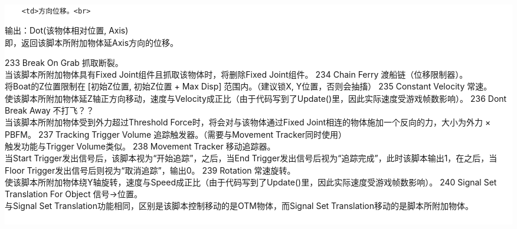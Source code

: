         <td>方向位移。<br>
输出：Dot(该物体相对位置, Axis)<br>
即，返回该脚本所附加物体延Axis方向的位移。
</td>
    </tr>
    <tr>
        <td>233</td>
        <td>Break On Grab</td>
        <td>抓取断裂。<br>
当该脚本所附加物体具有Fixed Joint组件且抓取该物体时，将删除Fixed Joint组件。
</td>
    </tr>
    <tr>
        <td>234</td>
        <td>Chain Ferry</td>
        <td>渡船链（位移限制器）。<br>
将Boat的Z位置限制在 [初始Z位置, 初始Z位置 + Max Disp] 范围内。（建议锁X, Y位置，否则会抽搐）
</td>
    </tr>
    <tr>
        <td>235</td>
        <td>Constant Velocity</td>
        <td>常速。<br>
使该脚本所附加物体延Z轴正方向移动，速度与Velocity成正比（由于代码写到了Update()里，因此实际速度受游戏帧数影响）。
</td>
    </tr>
    <tr>
        <td>236</td>
        <td>Dont Break Away</td>
        <td>不打飞？？<br>
当该脚本所附加物体受到外力超过Threshold Force时，将会对与该物体通过Fixed Joint相连的物体施加一个反向的力，大小为外力 × PBFM。
</td>
    </tr>
    <tr>
        <td>237</td>
        <td>Tracking Trigger Volume</td>
        <td>追踪触发器。（需要与Movement Tracker同时使用）<br>
触发功能与Trigger Volume类似。
</td>
    </tr>
    <tr>
        <td>238</td>
        <td>Movement Tracker</td>
        <td>移动追踪器。<br>
当Start Trigger发出信号后，该脚本视为“开始追踪”，之后，当End Trigger发出信号后视为“追踪完成”，此时该脚本输出1，在之后，当Floor Trigger发出信号后则视为“取消追踪”，输出0。
</td>
    </tr>
    <tr>
        <td>239</td>
        <td>Rotation</td>
        <td>常速旋转。<br>
使该脚本所附加物体绕Y轴旋转，速度与Speed成正比（由于代码写到了Update()里，因此实际速度受游戏帧数影响）。
</td>
    </tr>
    <tr>
        <td>240</td>
        <td>Signal Set Translation For Object</td>
        <td>信号→位置。<br>
与Signal Set Translation功能相同，区别是该脚本控制移动的是OTM物体，而Signal Set Translation移动的是脚本所附加物体。
</td>
    </tr>
    <tr>
        <td colspan="3" bgColor="#4B90E2"><font color="#FFFFFF">Navel更新后新增</font></td>